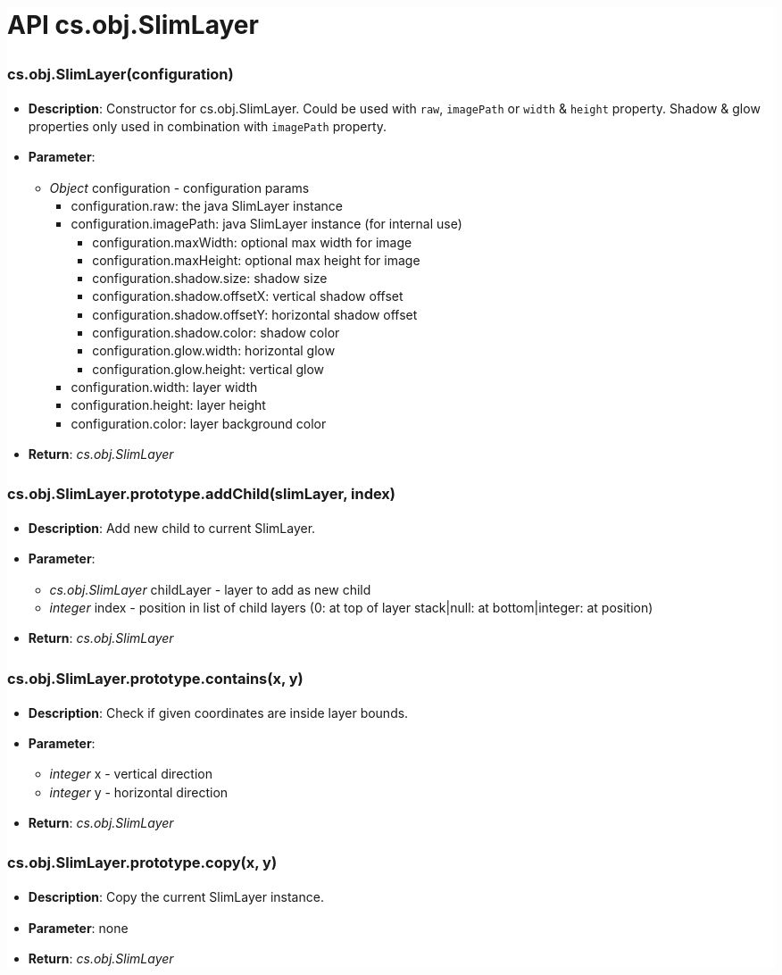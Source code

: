 # API cs.obj.SlimLayer

### cs.obj.SlimLayer(configuration)

* **Description**: Constructor for cs.obj.SlimLayer. Could be used with `raw`, `imagePath` or `width` & `height` property. Shadow & glow properties only used in combination with `imagePath` property.

* **Parameter**:
    * *Object* configuration - configuration params
        * configuration.raw: the java SlimLayer instance
        * configuration.imagePath: java SlimLayer instance (for internal use)
            * configuration.maxWidth: optional max width for image
            * configuration.maxHeight: optional max height for image
            * configuration.shadow.size: shadow size
            * configuration.shadow.offsetX: vertical shadow offset
            * configuration.shadow.offsetY: horizontal shadow offset
            * configuration.shadow.color: shadow color
            * configuration.glow.width: horizontal glow
            * configuration.glow.height: vertical glow
        * configuration.width: layer width
        * configuration.height: layer height
        * configuration.color: layer background color

* **Return**: *cs.obj.SlimLayer*

### cs.obj.SlimLayer.prototype.addChild(slimLayer, index)

* **Description**: Add new child to current SlimLayer.

* **Parameter**:
    * *cs.obj.SlimLayer* childLayer - layer to add as new child
    * *integer* index - position in list of child layers (0: at top of layer stack|null: at bottom|integer: at position)

* **Return**: *cs.obj.SlimLayer*

### cs.obj.SlimLayer.prototype.contains(x, y)

* **Description**: Check if given coordinates are inside layer bounds.

* **Parameter**:
    * *integer* x - vertical direction
    * *integer* y - horizontal direction

* **Return**: *cs.obj.SlimLayer*

### cs.obj.SlimLayer.prototype.copy(x, y)

* **Description**: Copy the current SlimLayer instance.

* **Parameter**: none

* **Return**: *cs.obj.SlimLayer*
